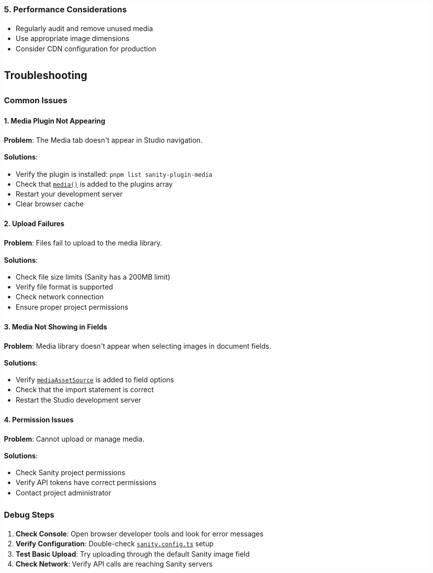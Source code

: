 ### 5. Performance Considerations

- Regularly audit and remove unused media
- Use appropriate image dimensions
- Consider CDN configuration for production

## Troubleshooting

### Common Issues

#### 1. Media Plugin Not Appearing

**Problem**: The Media tab doesn't appear in Studio navigation.

**Solutions**:
- Verify the plugin is installed: `pnpm list sanity-plugin-media`
- Check that [`media()`](../studio/sanity.config.ts:15) is added to the plugins array
- Restart your development server
- Clear browser cache

#### 2. Upload Failures

**Problem**: Files fail to upload to the media library.

**Solutions**:
- Check file size limits (Sanity has a 200MB limit)
- Verify file format is supported
- Check network connection
- Ensure proper project permissions

#### 3. Media Not Showing in Fields

**Problem**: Media library doesn't appear when selecting images in document fields.

**Solutions**:
- Verify [`mediaAssetSource`](../studio/schema-types/case-study.ts:89) is added to field options
- Check that the import statement is correct
- Restart the Studio development server

#### 4. Permission Issues

**Problem**: Cannot upload or manage media.

**Solutions**:
- Check Sanity project permissions
- Verify API tokens have correct permissions
- Contact project administrator

### Debug Steps

1. **Check Console**: Open browser developer tools and look for error messages
2. **Verify Configuration**: Double-check [`sanity.config.ts`](../studio/sanity.config.ts:1) setup
3. **Test Basic Upload**: Try uploading through the default Sanity image field
4. **Check Network**: Verify API calls are reaching Sanity servers
